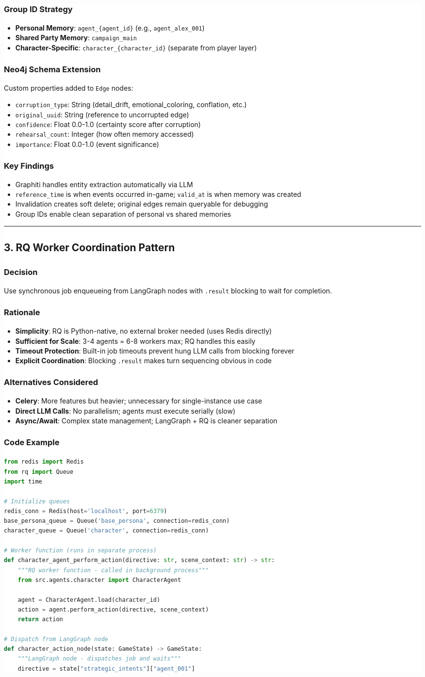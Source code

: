 ### Group ID Strategy
- **Personal Memory**: `agent_{agent_id}` (e.g., `agent_alex_001`)
- **Shared Party Memory**: `campaign_main`
- **Character-Specific**: `character_{character_id}` (separate from player layer)

### Neo4j Schema Extension
Custom properties added to `Edge` nodes:
- `corruption_type`: String (detail_drift, emotional_coloring, conflation, etc.)
- `original_uuid`: String (reference to uncorrupted edge)
- `confidence`: Float 0.0-1.0 (certainty score after corruption)
- `rehearsal_count`: Integer (how often memory accessed)
- `importance`: Float 0.0-1.0 (event significance)

### Key Findings
- Graphiti handles entity extraction automatically via LLM
- `reference_time` is when events occurred in-game; `valid_at` is when memory was created
- Invalidation creates soft delete; original edges remain queryable for debugging
- Group IDs enable clean separation of personal vs shared memories

---

## 3. RQ Worker Coordination Pattern

### Decision
Use synchronous job enqueueing from LangGraph nodes with `.result` blocking to wait for completion.

### Rationale
- **Simplicity**: RQ is Python-native, no external broker needed (uses Redis directly)
- **Sufficient for Scale**: 3-4 agents = 6-8 workers max; RQ handles this easily
- **Timeout Protection**: Built-in job timeouts prevent hung LLM calls from blocking forever
- **Explicit Coordination**: Blocking `.result` makes turn sequencing obvious in code

### Alternatives Considered
- **Celery**: More features but heavier; unnecessary for single-instance use case
- **Direct LLM Calls**: No parallelism; agents must execute serially (slow)
- **Async/Await**: Complex state management; LangGraph + RQ is cleaner separation

### Code Example

```python
from redis import Redis
from rq import Queue
import time

# Initialize queues
redis_conn = Redis(host='localhost', port=6379)
base_persona_queue = Queue('base_persona', connection=redis_conn)
character_queue = Queue('character', connection=redis_conn)

# Worker function (runs in separate process)
def character_agent_perform_action(directive: str, scene_context: str) -> str:
    """RQ worker function - called in background process"""
    from src.agents.character import CharacterAgent

    agent = CharacterAgent.load(character_id)
    action = agent.perform_action(directive, scene_context)
    return action

# Dispatch from LangGraph node
def character_action_node(state: GameState) -> GameState:
    """LangGraph node - dispatches job and waits"""
    directive = state["strategic_intents"]["agent_001"]
```